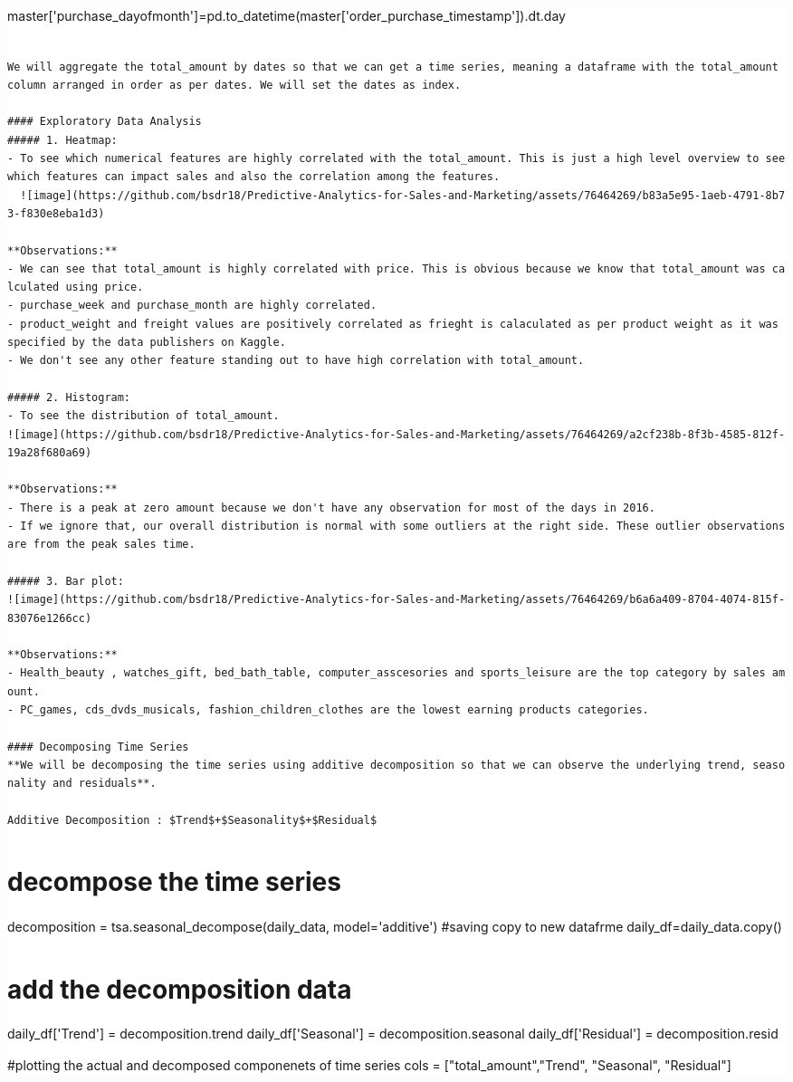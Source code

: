 master['purchase_dayofmonth']=pd.to_datetime(master['order_purchase_timestamp']).dt.day
```

We will aggregate the total_amount by dates so that we can get a time series, meaning a dataframe with the total_amount column arranged in order as per dates. We will set the dates as index.

#### Exploratory Data Analysis
##### 1. Heatmap: 
- To see which numerical features are highly correlated with the total_amount. This is just a high level overview to see which features can impact sales and also the correlation among the features.
  ![image](https://github.com/bsdr18/Predictive-Analytics-for-Sales-and-Marketing/assets/76464269/b83a5e95-1aeb-4791-8b73-f830e8eba1d3)

**Observations:**
- We can see that total_amount is highly correlated with price. This is obvious because we know that total_amount was calculated using price.
- purchase_week and purchase_month are highly correlated.
- product_weight and freight values are positively correlated as frieght is calaculated as per product weight as it was specified by the data publishers on Kaggle.
- We don't see any other feature standing out to have high correlation with total_amount.

##### 2. Histogram:
- To see the distribution of total_amount.
![image](https://github.com/bsdr18/Predictive-Analytics-for-Sales-and-Marketing/assets/76464269/a2cf238b-8f3b-4585-812f-19a28f680a69)

**Observations:**
- There is a peak at zero amount because we don't have any observation for most of the days in 2016.
- If we ignore that, our overall distribution is normal with some outliers at the right side. These outlier observations are from the peak sales time.

##### 3. Bar plot:
![image](https://github.com/bsdr18/Predictive-Analytics-for-Sales-and-Marketing/assets/76464269/b6a6a409-8704-4074-815f-83076e1266cc)

**Observations:**
- Health_beauty , watches_gift, bed_bath_table, computer_asscesories and sports_leisure are the top category by sales amount.
- PC_games, cds_dvds_musicals, fashion_children_clothes are the lowest earning products categories.

#### Decomposing Time Series
**We will be decomposing the time series using additive decomposition so that we can observe the underlying trend, seasonality and residuals**. 

Additive Decomposition : $Trend$+$Seasonality$+$Residual$

```
# decompose the time series
decomposition = tsa.seasonal_decompose(daily_data, model='additive')
#saving copy to new datafrme
daily_df=daily_data.copy()
# add the decomposition data
daily_df['Trend'] = decomposition.trend
daily_df['Seasonal'] = decomposition.seasonal
daily_df['Residual'] = decomposition.resid
```
```
#plotting the actual and decomposed componenets of time series
cols = ["total_amount","Trend", "Seasonal", "Residual"]
